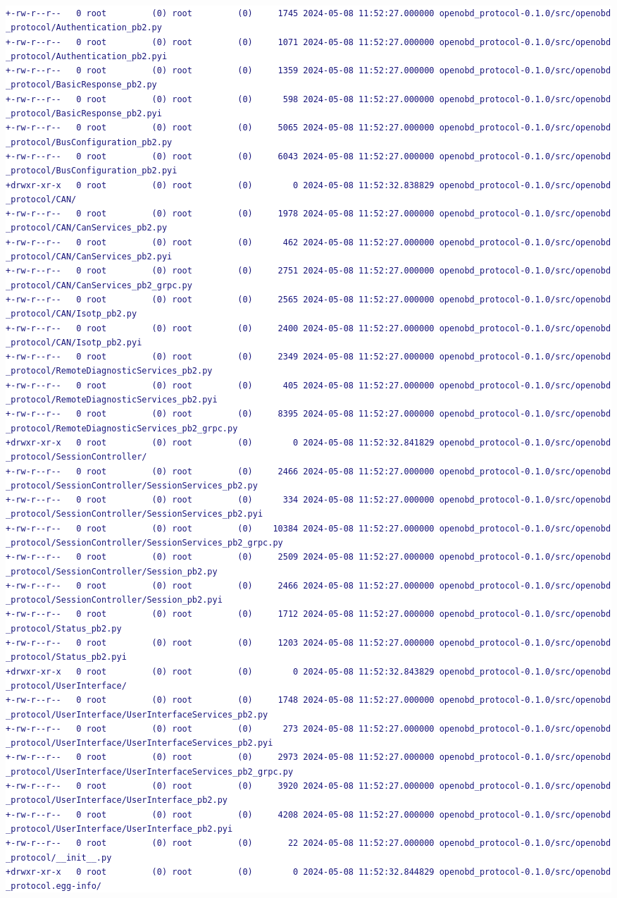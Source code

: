 ```diff
+-rw-r--r--   0 root         (0) root         (0)     1745 2024-05-08 11:52:27.000000 openobd_protocol-0.1.0/src/openobd_protocol/Authentication_pb2.py
+-rw-r--r--   0 root         (0) root         (0)     1071 2024-05-08 11:52:27.000000 openobd_protocol-0.1.0/src/openobd_protocol/Authentication_pb2.pyi
+-rw-r--r--   0 root         (0) root         (0)     1359 2024-05-08 11:52:27.000000 openobd_protocol-0.1.0/src/openobd_protocol/BasicResponse_pb2.py
+-rw-r--r--   0 root         (0) root         (0)      598 2024-05-08 11:52:27.000000 openobd_protocol-0.1.0/src/openobd_protocol/BasicResponse_pb2.pyi
+-rw-r--r--   0 root         (0) root         (0)     5065 2024-05-08 11:52:27.000000 openobd_protocol-0.1.0/src/openobd_protocol/BusConfiguration_pb2.py
+-rw-r--r--   0 root         (0) root         (0)     6043 2024-05-08 11:52:27.000000 openobd_protocol-0.1.0/src/openobd_protocol/BusConfiguration_pb2.pyi
+drwxr-xr-x   0 root         (0) root         (0)        0 2024-05-08 11:52:32.838829 openobd_protocol-0.1.0/src/openobd_protocol/CAN/
+-rw-r--r--   0 root         (0) root         (0)     1978 2024-05-08 11:52:27.000000 openobd_protocol-0.1.0/src/openobd_protocol/CAN/CanServices_pb2.py
+-rw-r--r--   0 root         (0) root         (0)      462 2024-05-08 11:52:27.000000 openobd_protocol-0.1.0/src/openobd_protocol/CAN/CanServices_pb2.pyi
+-rw-r--r--   0 root         (0) root         (0)     2751 2024-05-08 11:52:27.000000 openobd_protocol-0.1.0/src/openobd_protocol/CAN/CanServices_pb2_grpc.py
+-rw-r--r--   0 root         (0) root         (0)     2565 2024-05-08 11:52:27.000000 openobd_protocol-0.1.0/src/openobd_protocol/CAN/Isotp_pb2.py
+-rw-r--r--   0 root         (0) root         (0)     2400 2024-05-08 11:52:27.000000 openobd_protocol-0.1.0/src/openobd_protocol/CAN/Isotp_pb2.pyi
+-rw-r--r--   0 root         (0) root         (0)     2349 2024-05-08 11:52:27.000000 openobd_protocol-0.1.0/src/openobd_protocol/RemoteDiagnosticServices_pb2.py
+-rw-r--r--   0 root         (0) root         (0)      405 2024-05-08 11:52:27.000000 openobd_protocol-0.1.0/src/openobd_protocol/RemoteDiagnosticServices_pb2.pyi
+-rw-r--r--   0 root         (0) root         (0)     8395 2024-05-08 11:52:27.000000 openobd_protocol-0.1.0/src/openobd_protocol/RemoteDiagnosticServices_pb2_grpc.py
+drwxr-xr-x   0 root         (0) root         (0)        0 2024-05-08 11:52:32.841829 openobd_protocol-0.1.0/src/openobd_protocol/SessionController/
+-rw-r--r--   0 root         (0) root         (0)     2466 2024-05-08 11:52:27.000000 openobd_protocol-0.1.0/src/openobd_protocol/SessionController/SessionServices_pb2.py
+-rw-r--r--   0 root         (0) root         (0)      334 2024-05-08 11:52:27.000000 openobd_protocol-0.1.0/src/openobd_protocol/SessionController/SessionServices_pb2.pyi
+-rw-r--r--   0 root         (0) root         (0)    10384 2024-05-08 11:52:27.000000 openobd_protocol-0.1.0/src/openobd_protocol/SessionController/SessionServices_pb2_grpc.py
+-rw-r--r--   0 root         (0) root         (0)     2509 2024-05-08 11:52:27.000000 openobd_protocol-0.1.0/src/openobd_protocol/SessionController/Session_pb2.py
+-rw-r--r--   0 root         (0) root         (0)     2466 2024-05-08 11:52:27.000000 openobd_protocol-0.1.0/src/openobd_protocol/SessionController/Session_pb2.pyi
+-rw-r--r--   0 root         (0) root         (0)     1712 2024-05-08 11:52:27.000000 openobd_protocol-0.1.0/src/openobd_protocol/Status_pb2.py
+-rw-r--r--   0 root         (0) root         (0)     1203 2024-05-08 11:52:27.000000 openobd_protocol-0.1.0/src/openobd_protocol/Status_pb2.pyi
+drwxr-xr-x   0 root         (0) root         (0)        0 2024-05-08 11:52:32.843829 openobd_protocol-0.1.0/src/openobd_protocol/UserInterface/
+-rw-r--r--   0 root         (0) root         (0)     1748 2024-05-08 11:52:27.000000 openobd_protocol-0.1.0/src/openobd_protocol/UserInterface/UserInterfaceServices_pb2.py
+-rw-r--r--   0 root         (0) root         (0)      273 2024-05-08 11:52:27.000000 openobd_protocol-0.1.0/src/openobd_protocol/UserInterface/UserInterfaceServices_pb2.pyi
+-rw-r--r--   0 root         (0) root         (0)     2973 2024-05-08 11:52:27.000000 openobd_protocol-0.1.0/src/openobd_protocol/UserInterface/UserInterfaceServices_pb2_grpc.py
+-rw-r--r--   0 root         (0) root         (0)     3920 2024-05-08 11:52:27.000000 openobd_protocol-0.1.0/src/openobd_protocol/UserInterface/UserInterface_pb2.py
+-rw-r--r--   0 root         (0) root         (0)     4208 2024-05-08 11:52:27.000000 openobd_protocol-0.1.0/src/openobd_protocol/UserInterface/UserInterface_pb2.pyi
+-rw-r--r--   0 root         (0) root         (0)       22 2024-05-08 11:52:27.000000 openobd_protocol-0.1.0/src/openobd_protocol/__init__.py
+drwxr-xr-x   0 root         (0) root         (0)        0 2024-05-08 11:52:32.844829 openobd_protocol-0.1.0/src/openobd_protocol.egg-info/
```